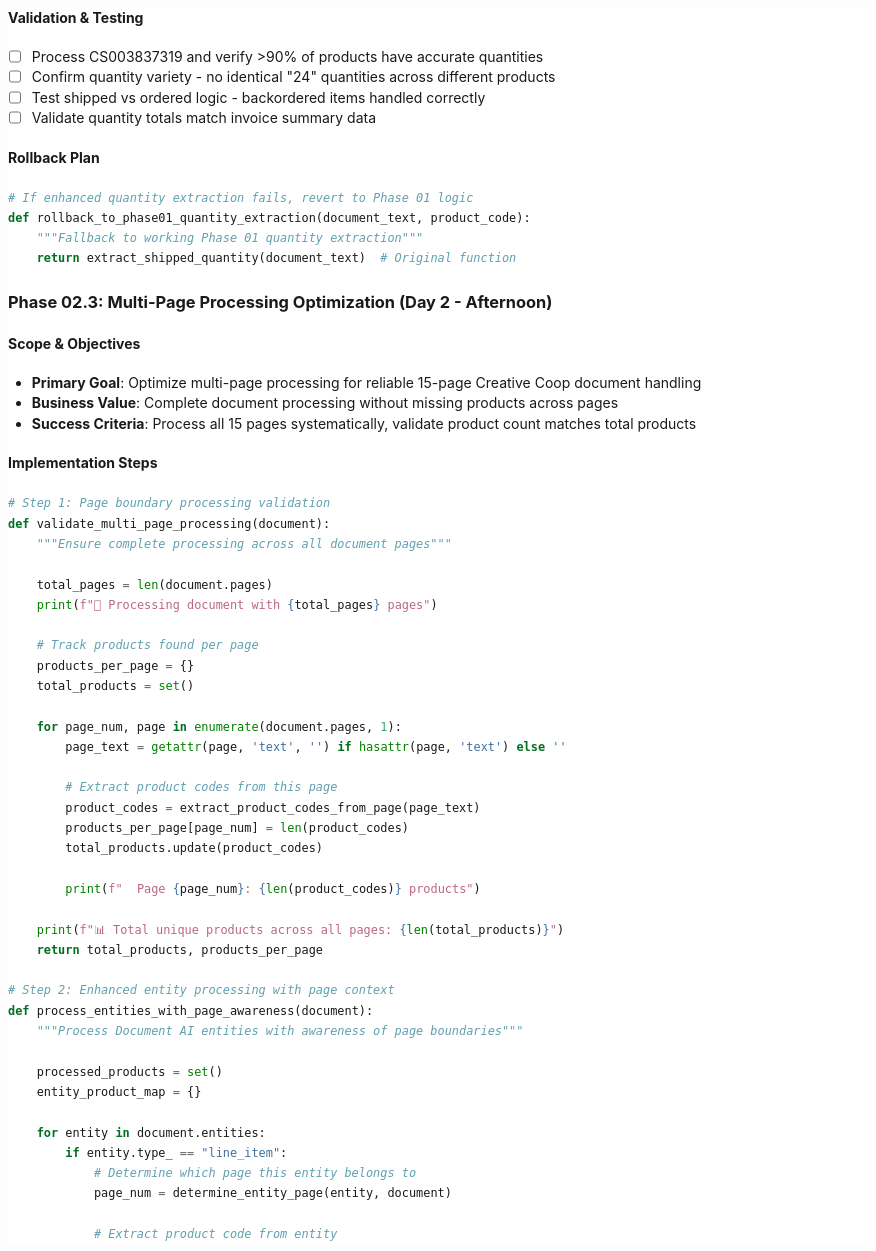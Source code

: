 #### Validation & Testing
- [ ] Process CS003837319 and verify >90% of products have accurate quantities
- [ ] Confirm quantity variety - no identical "24" quantities across different products
- [ ] Test shipped vs ordered logic - backordered items handled correctly
- [ ] Validate quantity totals match invoice summary data

#### Rollback Plan
```python
# If enhanced quantity extraction fails, revert to Phase 01 logic
def rollback_to_phase01_quantity_extraction(document_text, product_code):
    """Fallback to working Phase 01 quantity extraction"""
    return extract_shipped_quantity(document_text)  # Original function
```

### Phase 02.3: Multi-Page Processing Optimization (Day 2 - Afternoon)

#### Scope & Objectives
- **Primary Goal**: Optimize multi-page processing for reliable 15-page Creative Coop document handling
- **Business Value**: Complete document processing without missing products across pages
- **Success Criteria**: Process all 15 pages systematically, validate product count matches total products

#### Implementation Steps

```python
# Step 1: Page boundary processing validation
def validate_multi_page_processing(document):
    """Ensure complete processing across all document pages"""
    
    total_pages = len(document.pages)
    print(f"📄 Processing document with {total_pages} pages")
    
    # Track products found per page
    products_per_page = {}
    total_products = set()
    
    for page_num, page in enumerate(document.pages, 1):
        page_text = getattr(page, 'text', '') if hasattr(page, 'text') else ''
        
        # Extract product codes from this page
        product_codes = extract_product_codes_from_page(page_text)
        products_per_page[page_num] = len(product_codes)
        total_products.update(product_codes)
        
        print(f"  Page {page_num}: {len(product_codes)} products")
    
    print(f"📊 Total unique products across all pages: {len(total_products)}")
    return total_products, products_per_page

# Step 2: Enhanced entity processing with page context
def process_entities_with_page_awareness(document):
    """Process Document AI entities with awareness of page boundaries"""
    
    processed_products = set()
    entity_product_map = {}
    
    for entity in document.entities:
        if entity.type_ == "line_item":
            # Determine which page this entity belongs to
            page_num = determine_entity_page(entity, document)
            
            # Extract product code from entity
```